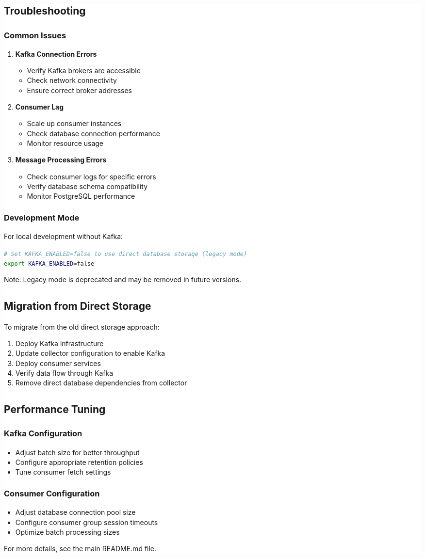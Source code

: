 ## Troubleshooting

### Common Issues

1. **Kafka Connection Errors**
   - Verify Kafka brokers are accessible
   - Check network connectivity
   - Ensure correct broker addresses

2. **Consumer Lag**
   - Scale up consumer instances
   - Check database connection performance
   - Monitor resource usage

3. **Message Processing Errors**
   - Check consumer logs for specific errors
   - Verify database schema compatibility
   - Monitor PostgreSQL performance

### Development Mode

For local development without Kafka:
```bash
# Set KAFKA_ENABLED=false to use direct database storage (legacy mode)
export KAFKA_ENABLED=false
```

Note: Legacy mode is deprecated and may be removed in future versions.

## Migration from Direct Storage

To migrate from the old direct storage approach:

1. Deploy Kafka infrastructure
2. Update collector configuration to enable Kafka
3. Deploy consumer services
4. Verify data flow through Kafka
5. Remove direct database dependencies from collector

## Performance Tuning

### Kafka Configuration
- Adjust batch size for better throughput
- Configure appropriate retention policies
- Tune consumer fetch settings

### Consumer Configuration
- Adjust database connection pool size
- Configure consumer group session timeouts
- Optimize batch processing sizes

For more details, see the main README.md file.
